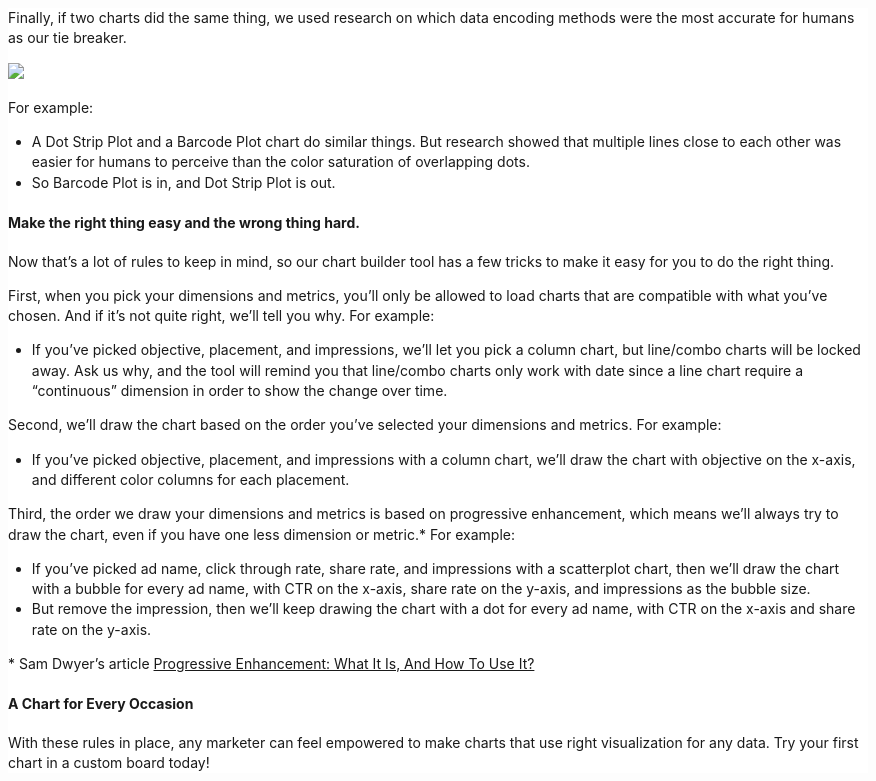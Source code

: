 Finally, if two charts did the same thing, we used research on which data encoding methods were the most accurate for humans as our tie breaker.

![](https://lh5.googleusercontent.com/aB10mvEeuaLdaSwSRr5fQfZgCVUds5E--wy_sIyrufbfBuO7G3PtF9JrSLbfLJmfFJBWMWX3nwIeFAjcIC6KPQ1ij4pqk6HIxZzeyJGVqsfr68Es5jUUQGuesEWFE-nclvDG9bhl)

For example:

* A Dot Strip Plot and a Barcode Plot chart do similar things. But research showed that multiple lines close to each other was easier for humans to perceive than the color saturation of overlapping dots. 
* So Barcode Plot is in, and Dot Strip Plot is out.

#### Make the right thing easy and the wrong thing hard.

Now that’s a lot of rules to keep in mind, so our chart builder tool has a few tricks to make it easy for you to do the right thing.

First, when you pick your dimensions and metrics, you’ll only be allowed to load charts that are compatible with what you’ve chosen. And if it’s not quite right, we’ll tell you why. For example:

* If you’ve picked objective, placement, and impressions, we’ll let you pick a column chart, but line/combo charts will be locked away. Ask us why, and the tool will remind you that line/combo charts only work with date since a line chart require a “continuous” dimension in order to show the change over time.

Second, we’ll draw the chart based on the order you’ve selected your dimensions and metrics. For example:

* If you’ve picked objective, placement, and impressions with a column chart, we’ll draw the chart with objective on the x-axis, and different color columns for each placement.

Third, the order we draw your dimensions and metrics is based on progressive enhancement, which means we’ll always try to draw the chart, even if you have one less dimension or metric.\* For example:

* If you’ve picked ad name, click through rate, share rate, and impressions with a scatterplot chart, then we’ll draw the chart with a bubble for every ad name, with CTR on the x-axis, share rate on the y-axis, and impressions as the bubble size.
* But remove the impression, then we’ll keep drawing the chart with a dot for every ad name, with CTR on the x-axis and share rate on the y-axis.

\* Sam Dwyer’s article [Progressive Enhancement: What It Is, And How To Use It?](https://www.smashingmagazine.com/2009/04/progressive-enhancement-what-it-is-and-how-to-use-it/)  


#### A Chart for Every Occasion

With these rules in place, any marketer can feel empowered to make charts that use right visualization for any data. Try your first chart in a custom board today!  


